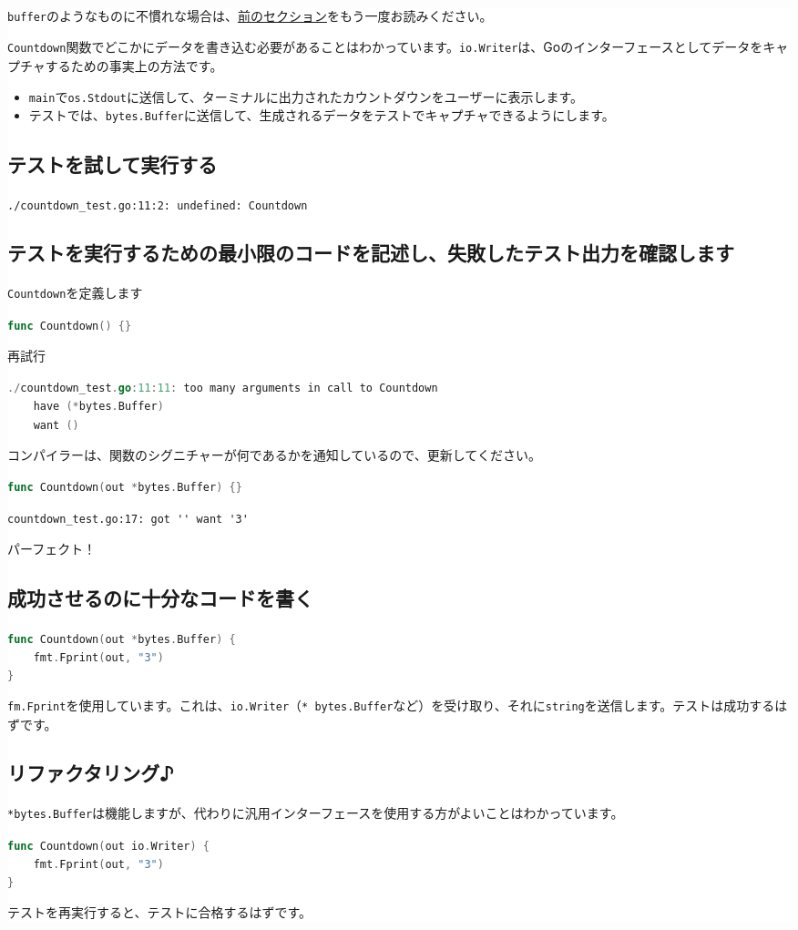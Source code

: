 `buffer`のようなものに不慣れな場合は、[前のセクション](dependency-injection.md)をもう一度お読みください。

`Countdown`関数でどこかにデータを書き込む必要があることはわかっています。`io.Writer`は、Goのインターフェースとしてデータをキャプチャするための事実上の方法です。

* `main`で`os.Stdout`に送信して、ターミナルに出力されたカウントダウンをユーザーに表示します。
* テストでは、`bytes.Buffer`に送信して、生成されるデータをテストでキャプチャできるようにします。

## テストを試して実行する

`./countdown_test.go:11:2: undefined: Countdown`

## テストを実行するための最小限のコードを記述し、失敗したテスト出力を確認します

`Countdown`を定義します

```go
func Countdown() {}
```

再試行

```go
./countdown_test.go:11:11: too many arguments in call to Countdown
    have (*bytes.Buffer)
    want ()
```

コンパイラーは、関数のシグニチャーが何であるかを通知しているので、更新してください。

```go
func Countdown(out *bytes.Buffer) {}
```

`countdown_test.go:17: got '' want '3'`

パーフェクト！

## 成功させるのに十分なコードを書く

```go
func Countdown(out *bytes.Buffer) {
    fmt.Fprint(out, "3")
}
```

`fm.Fprint`を使用しています。これは、`io.Writer`（`* bytes.Buffer`など）を受け取り、それに`string`を送信します。テストは成功するはずです。

## リファクタリング♪

`*bytes.Buffer`は機能しますが、代わりに汎用インターフェースを使用する方がよいことはわかっています。

```go
func Countdown(out io.Writer) {
    fmt.Fprint(out, "3")
}
```

テストを再実行すると、テストに合格するはずです。
